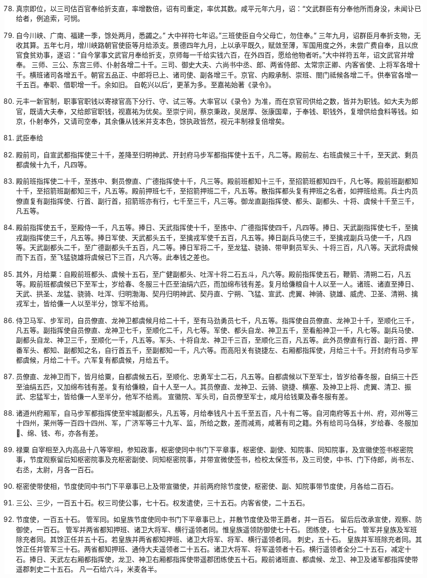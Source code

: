78. <span id="志第一百二十四_职官十一（奉禄制上）-奉禄匹帛_职钱_禄粟_傔人衣粮_厨料_薪炭诸物奉录_自宰臣而下至岳渎庙令，凡四十一等。-78"></span>
真宗即位，以三司估百官奉给折支直，率增数倍，诏有司重定，率优其数。咸平元年六月，诏：“文武群臣有分奉他所而身没，未闻讣已给者，例追索，可悯。

79. <span id="志第一百二十四_职官十一（奉禄制上）-奉禄匹帛_职钱_禄粟_傔人衣粮_厨料_薪炭诸物奉录_自宰臣而下至岳渎庙令，凡四十一等。-79"></span>
自今川峡、广南、福建一季，馀处两月，悉蠲之。” 大中祥符七年诏。”三班使臣自今父母亡，勿住奉。” 三年九月，诏群臣月奉折支物，无收其算。五年七月，增川峡路朝官使臣等月给添支。景德四年九月，上以承平既久，赋敛至薄，军国用度之外，未尝广费自奉，且以庶官食贫劝事，遂诏：“自今掌事文武官月奉给折支，京师每一千给实钱六百，在外四百，愿给他物者听。”大中祥符五年，诏文武官并增奉。 三师、三公、东宫三师、仆射各增二十千。三司、御史大夫、六尚书中丞、郎、两省侍郎、太常宗正卿、内客省使、上将军各增十千。横班诸司各增五千。朝官五品正、中郎将已上、诸司使、副各增三千。京官、内殿承制、崇班、閤门祗候各增二千。供奉官各增一千五百。奉职、借职增一千。余如旧。 自乾兴以后‘，更革为多。至嘉祐始著《录令》。

80. <span id="志第一百二十四_职官十一（奉禄制上）-奉禄匹帛_职钱_禄粟_傔人衣粮_厨料_薪炭诸物奉录_自宰臣而下至岳渎庙令，凡四十一等。-80"></span>
元丰一新官制，职事官职钱以寄禄官高下分行、守、试三等。大率官以《录令》为准，而在京官司供给之数，皆并为职钱。如大夫为郎官，既请大夫奉，又给郎官职钱，视嘉祐为优矣。至崇宁间，蔡京秉政，吴居厚、张康国辈，于奉钱、职钱外，复增供给食料等钱。如京，仆射奉外，又请司空奉，其余傔从钱米并支本色，馀执政皆然，视元丰制禄复倍增矣。

81. <span id="志第一百二十四_职官十一（奉禄制上）-奉禄匹帛_职钱_禄粟_傔人衣粮_厨料_薪炭诸物奉录_自宰臣而下至岳渎庙令，凡四十一等。-81"></span>
武臣奉给

82. <span id="志第一百二十四_职官十一（奉禄制上）-奉禄匹帛_职钱_禄粟_傔人衣粮_厨料_薪炭诸物奉录_自宰臣而下至岳渎庙令，凡四十一等。-82"></span>
殿前司，自宣武都指挥使三十千，差降至归明神武、开封府马步军都指挥使十五千，凡二等。殿前左、右班虞候三十千，至天武、剩员都虞候十九千，凡四等。

83. <span id="志第一百二十四_职官十一（奉禄制上）-奉禄匹帛_职钱_禄粟_傔人衣粮_厨料_薪炭诸物奉录_自宰臣而下至岳渎庙令，凡四十一等。-83"></span>
殿前班指挥使二十千，至拣中、剩员僚直、广德指挥使十千，凡三等。殿前班都知十三千，至招箭班都知四千，凡七等。殿前班副都知十千，至招箭班副都知三千，凡五等。殿前押班七千，至招箭押班二千，凡五等。散指挥都头复有押班之名者，如押班给焉。兵士内员僚直复有副指挥使、行首、副行首，招箭班亦有行，七千至三千，凡三等。御龙直副指挥使、都头、副都头、十将、虞候十千至三千，凡五等。

84. <span id="志第一百二十四_职官十一（奉禄制上）-奉禄匹帛_职钱_禄粟_傔人衣粮_厨料_薪炭诸物奉录_自宰臣而下至岳渎庙令，凡四十一等。-84"></span>
殿前指挥使五千，至殿侍一千，凡五等。捧日、天武指挥使十千，至拣中、广德指挥使四千，凡四等。捧日、天武副指挥使七千，至擒戎副指挥使三千，凡五等。捧日军使、天武都头五千，至擒戎军使千五百，凡五等。捧日副兵马使三千，至擒戎副兵马使一千，凡四等。天武副都头二千，至广德副都头千五百，凡二等。捧日军将二千，至龙猛、骁骑、带甲剩员军头、十将三百，凡八等。天武将虞候而下五百，至飞猛骁雄将虞候已下三百，凡六等。此奉钱之差也。

85. <span id="志第一百二十四_职官十一（奉禄制上）-奉禄匹帛_职钱_禄粟_傔人衣粮_厨料_薪炭诸物奉录_自宰臣而下至岳渎庙令，凡四十一等。-85"></span>
其外，月给粟：自殿前班都头、虞候十五石，至广健副都头、吐浑十将二石五斗，凡六等。殿前指挥使五石，鞭箭、清朔二石，凡五等。殿前班都虞候已下至军士，岁给春、冬服三十匹至油绢六匹，而加绵布钱有差。复月给傔粮自十人以至一人。诸班、诸直至捧日、天武、拱圣、龙猛、骁骑、吐浑、归明渤海、契丹归明神武、契丹直、宁朔、飞猛、宣武、虎翼、神骑、骁雄、威虎、卫圣、清朔、擒戎军士，皆给傔一人以至半分，馀军不给焉。

86. <span id="志第一百二十四_职官十一（奉禄制上）-奉禄匹帛_职钱_禄粟_傔人衣粮_厨料_薪炭诸物奉录_自宰臣而下至岳渎庙令，凡四十一等。-86"></span>
侍卫马军、步军司，自员僚直、龙神卫都虞候月给二十千，至有马劲勇员七千，凡五等。指挥使自员僚直、龙神卫十千，至顺化三千，凡五等。副指挥使自员僚直、龙神卫七千，至顺化二千，凡七等。军使、都头自龙、神卫五千，至看船神卫一千，凡七等。副兵马使、副都头自龙、神卫三千，至顺化一千，凡五等。军头、十将自龙、神卫千三百，至顺化三百，凡五等。此外员僚直有行首、副行首、押番军头、都知、副都知之名，自行首五千，至副都知一千，凡六等。而高阳关有骁捷左、右厢都指挥使，月给三十千。开封府有马步军都虞候，月给二十千。六军复有都虞候，月给五千。

87. <span id="志第一百二十四_职官十一（奉禄制上）-奉禄匹帛_职钱_禄粟_傔人衣粮_厨料_薪炭诸物奉录_自宰臣而下至岳渎庙令，凡四十一等。-87"></span>
员僚直、龙神卫而下，皆月给粟，自都虞候五石，至顺化、忠勇军士二石，凡五等。自都虞候以下至军士，皆岁给春冬服，自绢三十匹至油绢五匹，又加绵布钱有差。复有给傔粮，自十人至一人。其员僚直、龙神卫、云骑、骁捷、横塞、及神卫上将、虎翼、清卫、振武、忠猛军士，皆给傔一人至半分，他军不给焉。 宣徽院、军头司，自员僚至军士，咸月给钱粟及春冬服有差。

88. <span id="志第一百二十四_职官十一（奉禄制上）-奉禄匹帛_职钱_禄粟_傔人衣粮_厨料_薪炭诸物奉录_自宰臣而下至岳渎庙令，凡四十一等。-88"></span>
诸道州府厢军，自马步军都指挥使至牢城副都头，凡五等，月给奉钱凡十五千至五百，凡十有二等。自河南府等五十州、府，邓州等三十四州，莱州等一百四十四州、军，广济军等三十九军、监，所给之数，差而减焉，咸著有司之籍。外有给司马刍秣，岁给春、冬服加、绵、钱、布，亦各有差。

89. <span id="志第一百二十四_职官十一（奉禄制上）-奉禄匹帛_职钱_禄粟_傔人衣粮_厨料_薪炭诸物奉录_自宰臣而下至岳渎庙令，凡四十一等。-89"></span>
禄粟 自宰相至入内高品十八等宰相，参知政事，枢密使同中书门下平章事，枢密使、副使、知院事、同知院事，及宣徽使签书枢密院事，节度观察留后知枢密院事及充枢密副使、同知枢密院事，并带宣微使签书，检校太保签书，及三司使，中书、门下侍郎，尚书左、右丞，太尉，月各一百石。

90. <span id="志第一百二十四_职官十一（奉禄制上）-奉禄匹帛_职钱_禄粟_傔人衣粮_厨料_薪炭诸物奉录_自宰臣而下至岳渎庙令，凡四十一等。-90"></span>
枢密使带使相，节度使同中书门下平章事已上及带宣徽使，并前两府除节度使，枢密使、副、知院事带节度使，月各给二百石。

91. <span id="志第一百二十四_职官十一（奉禄制上）-奉禄匹帛_职钱_禄粟_傔人衣粮_厨料_薪炭诸物奉录_自宰臣而下至岳渎庙令，凡四十一等。-91"></span>
三公、三少，一百五十石。权三司使公事，七十石。权发遣使，三十五石。内客省使，二十五石。

92. <span id="志第一百二十四_职官十一（奉禄制上）-奉禄匹帛_职钱_禄粟_傔人衣粮_厨料_薪炭诸物奉录_自宰臣而下至岳渎庙令，凡四十一等。-92"></span>
节度使，一百五十石。 管军同。如皇族节度使同中书门下平章事已上，并散节度使及带王爵者，并一百石。 留后后改承宣使，观察、防御使，一百石。 管军并两省都知押班、诸卫大将军、横行遥领者同。惟皇族遥领防御使七十石。 团练使，七十石。 管军并皇族及军班除充者同。其馀正任并五十石。若皇族并两省都知押班、诸卫大将军、将军、横行遥领者同。 刺史，五十石。 皇族并军班除充者同。其馀正任并管军三十石。两省都知押班、通侍大夫遥领者二十五石。诸卫大将军、将军遥领者十石。横行遥领者全分二十五石，减定十石。捧日、天武左右厢都指挥使，龙卫、神卫右厢都指挥使带遥郡团练使五十石。殿前诸班直、都虞候、龙卫、神卫及诸军都指挥使带遥郡刺史二十五石。 凡一石给六斗，米麦各半。
